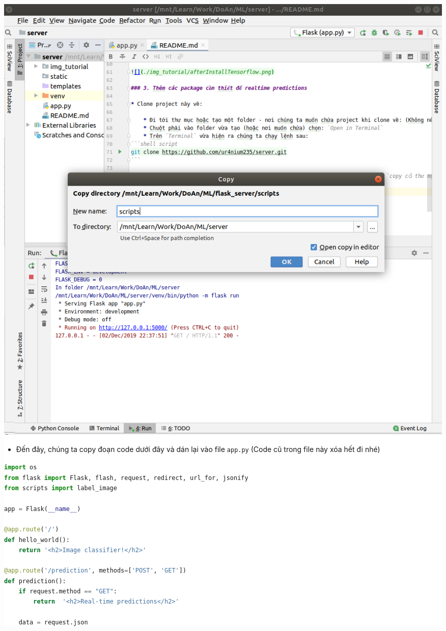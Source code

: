 ![](./img_tutorial/copyProjectCloneToCurrProject.png)  

* Đến đây, chúng ta copy đoạn code dưới đây và dán lại vào file `app.py` (Code cũ trong file này xóa hết đi nhé)  

```python
import os
from flask import Flask, flash, request, redirect, url_for, jsonify
from scripts import label_image

app = Flask(__name__)

@app.route('/')
def hello_world():
    return '<h2>Image classifier!</h2>'

@app.route('/prediction', methods=['POST', 'GET'])
def prediction():
    if request.method == "GET":
        return  '<h2>Real-time predictions</h2>'

    data = request.json
```